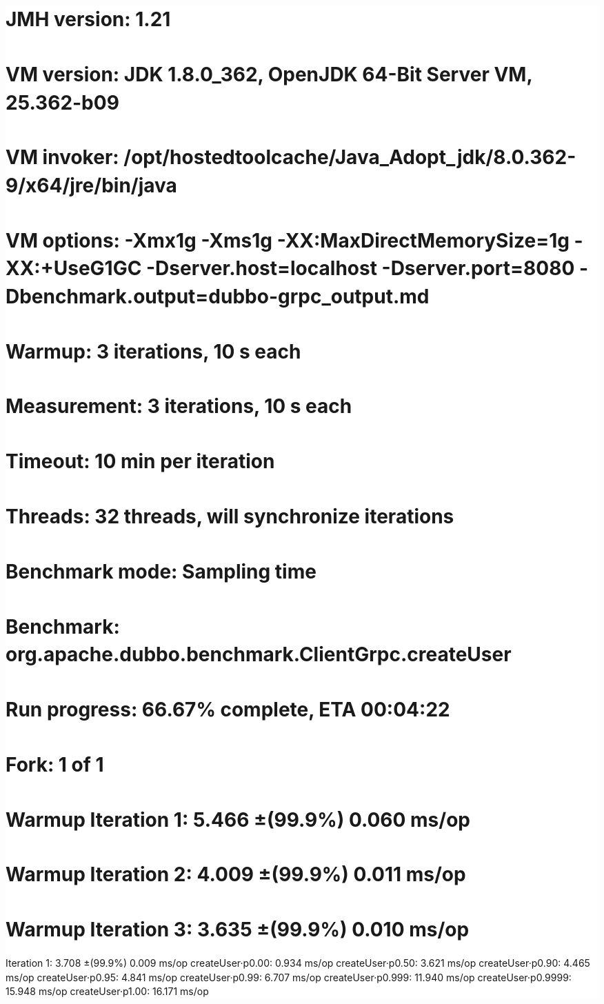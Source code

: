 
# JMH version: 1.21
# VM version: JDK 1.8.0_362, OpenJDK 64-Bit Server VM, 25.362-b09
# VM invoker: /opt/hostedtoolcache/Java_Adopt_jdk/8.0.362-9/x64/jre/bin/java
# VM options: -Xmx1g -Xms1g -XX:MaxDirectMemorySize=1g -XX:+UseG1GC -Dserver.host=localhost -Dserver.port=8080 -Dbenchmark.output=dubbo-grpc_output.md
# Warmup: 3 iterations, 10 s each
# Measurement: 3 iterations, 10 s each
# Timeout: 10 min per iteration
# Threads: 32 threads, will synchronize iterations
# Benchmark mode: Sampling time
# Benchmark: org.apache.dubbo.benchmark.ClientGrpc.createUser

# Run progress: 66.67% complete, ETA 00:04:22
# Fork: 1 of 1
# Warmup Iteration   1: 5.466 ±(99.9%) 0.060 ms/op
# Warmup Iteration   2: 4.009 ±(99.9%) 0.011 ms/op
# Warmup Iteration   3: 3.635 ±(99.9%) 0.010 ms/op
Iteration   1: 3.708 ±(99.9%) 0.009 ms/op
                 createUser·p0.00:   0.934 ms/op
                 createUser·p0.50:   3.621 ms/op
                 createUser·p0.90:   4.465 ms/op
                 createUser·p0.95:   4.841 ms/op
                 createUser·p0.99:   6.707 ms/op
                 createUser·p0.999:  11.940 ms/op
                 createUser·p0.9999: 15.948 ms/op
                 createUser·p1.00:   16.171 ms/op
